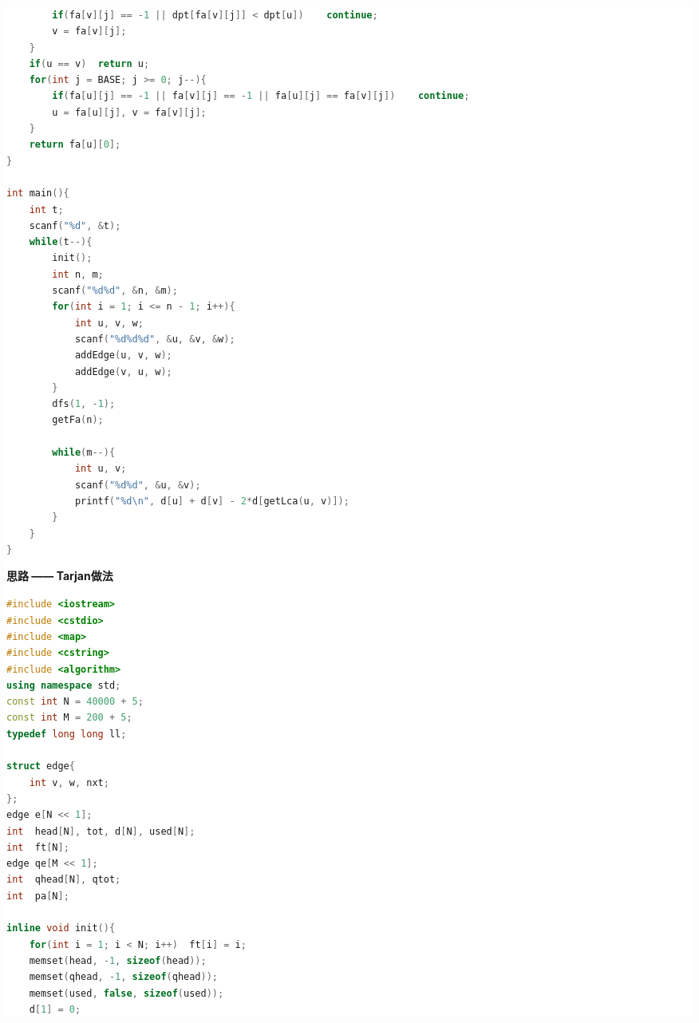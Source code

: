 ```cpp
        if(fa[v][j] == -1 || dpt[fa[v][j]] < dpt[u])    continue;
        v = fa[v][j];
    }
    if(u == v)  return u;
    for(int j = BASE; j >= 0; j--){
        if(fa[u][j] == -1 || fa[v][j] == -1 || fa[u][j] == fa[v][j])    continue;
        u = fa[u][j], v = fa[v][j];
    }
    return fa[u][0];
}

int main(){
    int t;
    scanf("%d", &t);
    while(t--){
        init();
        int n, m;
        scanf("%d%d", &n, &m);
        for(int i = 1; i <= n - 1; i++){
            int u, v, w;
            scanf("%d%d%d", &u, &v, &w);
            addEdge(u, v, w);
            addEdge(v, u, w);
        }
        dfs(1, -1);
        getFa(n);

        while(m--){
            int u, v;
            scanf("%d%d", &u, &v);
            printf("%d\n", d[u] + d[v] - 2*d[getLca(u, v)]);
        }
    }
}
```
**思路 —— Tarjan做法**  
```cpp
#include <iostream>
#include <cstdio>
#include <map>
#include <cstring>
#include <algorithm>
using namespace std;
const int N = 40000 + 5;
const int M = 200 + 5;
typedef long long ll;

struct edge{
    int v, w, nxt;
};
edge e[N << 1];
int  head[N], tot, d[N], used[N];
int  ft[N];
edge qe[M << 1];
int  qhead[N], qtot;
int  pa[N];

inline void init(){
    for(int i = 1; i < N; i++)  ft[i] = i;
    memset(head, -1, sizeof(head));
    memset(qhead, -1, sizeof(qhead));
    memset(used, false, sizeof(used));
    d[1] = 0;
```